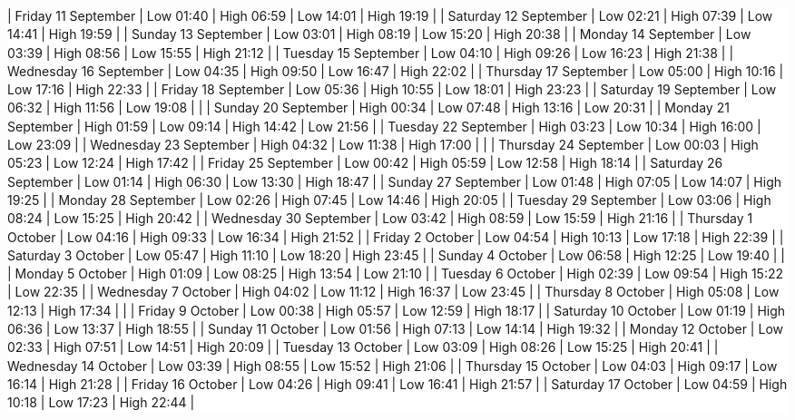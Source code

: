 | Friday 11 September | Low 01:40 | High 06:59 | Low 14:01 | High 19:19 | 
| Saturday 12 September | Low 02:21 | High 07:39 | Low 14:41 | High 19:59 | 
| Sunday 13 September | Low 03:01 | High 08:19 | Low 15:20 | High 20:38 | 
| Monday 14 September | Low 03:39 | High 08:56 | Low 15:55 | High 21:12 | 
| Tuesday 15 September | Low 04:10 | High 09:26 | Low 16:23 | High 21:38 | 
| Wednesday 16 September | Low 04:35 | High 09:50 | Low 16:47 | High 22:02 | 
| Thursday 17 September | Low 05:00 | High 10:16 | Low 17:16 | High 22:33 | 
| Friday 18 September | Low 05:36 | High 10:55 | Low 18:01 | High 23:23 | 
| Saturday 19 September | Low 06:32 | High 11:56 | Low 19:08 |  | 
| Sunday 20 September | High 00:34 | Low 07:48 | High 13:16 | Low 20:31 | 
| Monday 21 September | High 01:59 | Low 09:14 | High 14:42 | Low 21:56 | 
| Tuesday 22 September | High 03:23 | Low 10:34 | High 16:00 | Low 23:09 | 
| Wednesday 23 September | High 04:32 | Low 11:38 | High 17:00 |  | 
| Thursday 24 September | Low 00:03 | High 05:23 | Low 12:24 | High 17:42 | 
| Friday 25 September | Low 00:42 | High 05:59 | Low 12:58 | High 18:14 | 
| Saturday 26 September | Low 01:14 | High 06:30 | Low 13:30 | High 18:47 | 
| Sunday 27 September | Low 01:48 | High 07:05 | Low 14:07 | High 19:25 | 
| Monday 28 September | Low 02:26 | High 07:45 | Low 14:46 | High 20:05 | 
| Tuesday 29 September | Low 03:06 | High 08:24 | Low 15:25 | High 20:42 | 
| Wednesday 30 September | Low 03:42 | High 08:59 | Low 15:59 | High 21:16 | 
| Thursday 1 October | Low 04:16 | High 09:33 | Low 16:34 | High 21:52 | 
| Friday 2 October | Low 04:54 | High 10:13 | Low 17:18 | High 22:39 | 
| Saturday 3 October | Low 05:47 | High 11:10 | Low 18:20 | High 23:45 | 
| Sunday 4 October | Low 06:58 | High 12:25 | Low 19:40 |  | 
| Monday 5 October | High 01:09 | Low 08:25 | High 13:54 | Low 21:10 | 
| Tuesday 6 October | High 02:39 | Low 09:54 | High 15:22 | Low 22:35 | 
| Wednesday 7 October | High 04:02 | Low 11:12 | High 16:37 | Low 23:45 | 
| Thursday 8 October | High 05:08 | Low 12:13 | High 17:34 |  | 
| Friday 9 October | Low 00:38 | High 05:57 | Low 12:59 | High 18:17 | 
| Saturday 10 October | Low 01:19 | High 06:36 | Low 13:37 | High 18:55 | 
| Sunday 11 October | Low 01:56 | High 07:13 | Low 14:14 | High 19:32 | 
| Monday 12 October | Low 02:33 | High 07:51 | Low 14:51 | High 20:09 | 
| Tuesday 13 October | Low 03:09 | High 08:26 | Low 15:25 | High 20:41 | 
| Wednesday 14 October | Low 03:39 | High 08:55 | Low 15:52 | High 21:06 | 
| Thursday 15 October | Low 04:03 | High 09:17 | Low 16:14 | High 21:28 | 
| Friday 16 October | Low 04:26 | High 09:41 | Low 16:41 | High 21:57 | 
| Saturday 17 October | Low 04:59 | High 10:18 | Low 17:23 | High 22:44 | 